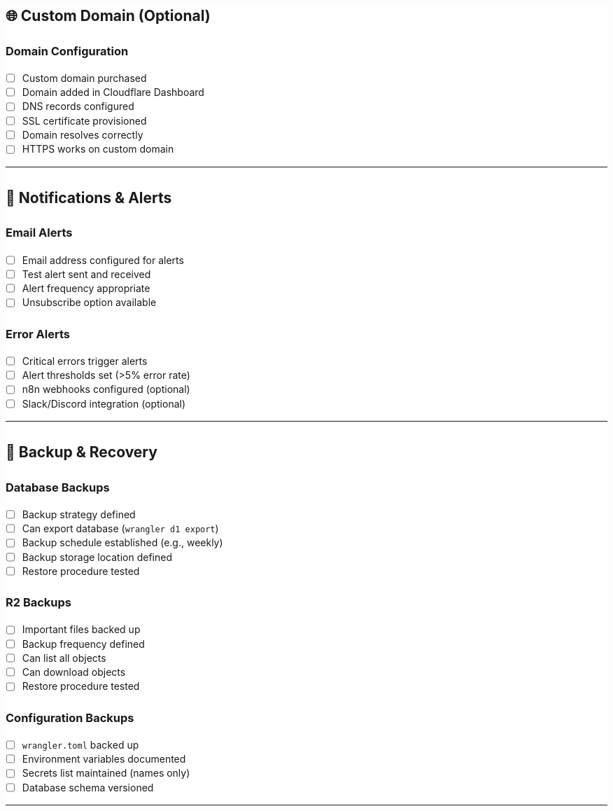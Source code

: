 
## 🌐 Custom Domain (Optional)

### Domain Configuration
- [ ] Custom domain purchased
- [ ] Domain added in Cloudflare Dashboard
- [ ] DNS records configured
- [ ] SSL certificate provisioned
- [ ] Domain resolves correctly
- [ ] HTTPS works on custom domain

---

## 📧 Notifications & Alerts

### Email Alerts
- [ ] Email address configured for alerts
- [ ] Test alert sent and received
- [ ] Alert frequency appropriate
- [ ] Unsubscribe option available

### Error Alerts
- [ ] Critical errors trigger alerts
- [ ] Alert thresholds set (>5% error rate)
- [ ] n8n webhooks configured (optional)
- [ ] Slack/Discord integration (optional)

---

## 💾 Backup & Recovery

### Database Backups
- [ ] Backup strategy defined
- [ ] Can export database (`wrangler d1 export`)
- [ ] Backup schedule established (e.g., weekly)
- [ ] Backup storage location defined
- [ ] Restore procedure tested

### R2 Backups
- [ ] Important files backed up
- [ ] Backup frequency defined
- [ ] Can list all objects
- [ ] Can download objects
- [ ] Restore procedure tested

### Configuration Backups
- [ ] `wrangler.toml` backed up
- [ ] Environment variables documented
- [ ] Secrets list maintained (names only)
- [ ] Database schema versioned

---